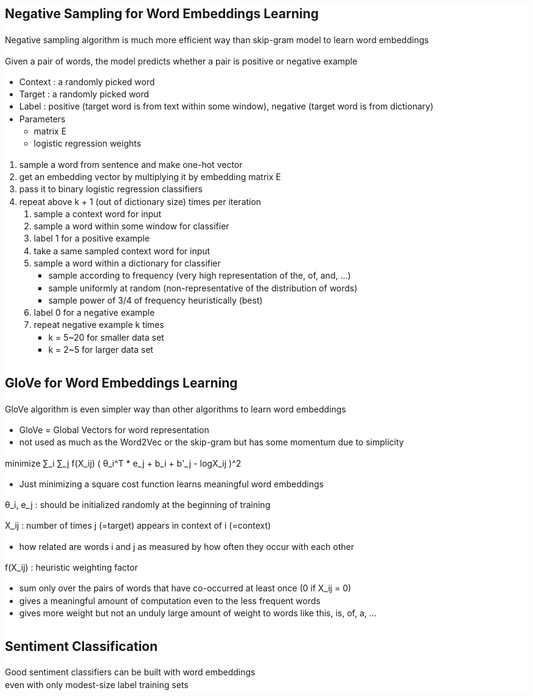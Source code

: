 ## Negative Sampling for Word Embeddings Learning

Negative sampling algorithm is much more efficient way than skip-gram model to learn word embeddings

Given a pair of words, the model predicts whether a pair is positive or negative example
- Context : a randomly picked word
- Target : a randomly picked word
- Label : positive (target word is from text within some window), negative (target word is from dictionary)
- Parameters
	- matrix E
	- logistic regression weights

1) sample a word from sentence and make one-hot vector
2) get an embedding vector by multiplying it by embedding matrix E
3) pass it to binary logistic regression classifiers 
4) repeat above k + 1 (out of dictionary size) times per iteration
	1) sample a context word for input
	2) sample a word within some window for classifier
	3) label 1 for a positive example
	4) take a same sampled context word for input
	5) sample a word within a dictionary for classifier
		- sample according to frequency (very high representation of the, of, and, ...)
		- sample uniformly at random (non-representative of the distribution of words)
		- sample power of 3/4 of frequency heuristically (best)
	6) label 0 for a negative example
	7) repeat negative example k times
		- k = 5~20 for smaller data set
		- k = 2~5 for larger data set

## GloVe for Word Embeddings Learning

GloVe algorithm is even simpler way than other algorithms to learn word embeddings
- GloVe = Global Vectors for word representation
- not used as much as the Word2Vec or the skip-gram but has some momentum due to simplicity

minimize  ∑_i ∑_j f(X_ij) ( θ_i^T * e_j + b_i + b'_j - logX_ij   )^2
- Just minimizing a square cost function learns meaningful word embeddings

θ_i, e_j : should be initialized randomly at the beginning of training

X_ij : number of times j (=target) appears in context of i (=context)
- how related are words i and j as measured by how often they occur with each other

f(X_ij) : heuristic weighting factor 
- sum only over the pairs of words that have co-occurred at least once (0 if X_ij = 0)
- gives a meaningful amount of computation even to the less frequent words
- gives more weight but not an unduly large amount of weight to words like this, is, of, a, ...

## Sentiment Classification

Good sentiment classifiers can be built with word embeddings  
even with only modest-size label training sets
